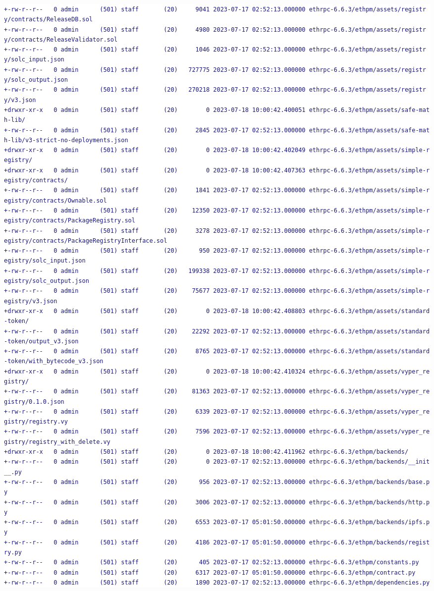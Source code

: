```diff
+-rw-r--r--   0 admin      (501) staff       (20)     9041 2023-07-17 02:52:13.000000 ethrpc-6.6.3/ethpm/assets/registry/contracts/ReleaseDB.sol
+-rw-r--r--   0 admin      (501) staff       (20)     4980 2023-07-17 02:52:13.000000 ethrpc-6.6.3/ethpm/assets/registry/contracts/ReleaseValidator.sol
+-rw-r--r--   0 admin      (501) staff       (20)     1046 2023-07-17 02:52:13.000000 ethrpc-6.6.3/ethpm/assets/registry/solc_input.json
+-rw-r--r--   0 admin      (501) staff       (20)   727775 2023-07-17 02:52:13.000000 ethrpc-6.6.3/ethpm/assets/registry/solc_output.json
+-rw-r--r--   0 admin      (501) staff       (20)   270218 2023-07-17 02:52:13.000000 ethrpc-6.6.3/ethpm/assets/registry/v3.json
+drwxr-xr-x   0 admin      (501) staff       (20)        0 2023-07-18 10:00:42.400051 ethrpc-6.6.3/ethpm/assets/safe-math-lib/
+-rw-r--r--   0 admin      (501) staff       (20)     2845 2023-07-17 02:52:13.000000 ethrpc-6.6.3/ethpm/assets/safe-math-lib/v3-strict-no-deployments.json
+drwxr-xr-x   0 admin      (501) staff       (20)        0 2023-07-18 10:00:42.402049 ethrpc-6.6.3/ethpm/assets/simple-registry/
+drwxr-xr-x   0 admin      (501) staff       (20)        0 2023-07-18 10:00:42.407363 ethrpc-6.6.3/ethpm/assets/simple-registry/contracts/
+-rw-r--r--   0 admin      (501) staff       (20)     1841 2023-07-17 02:52:13.000000 ethrpc-6.6.3/ethpm/assets/simple-registry/contracts/Ownable.sol
+-rw-r--r--   0 admin      (501) staff       (20)    12350 2023-07-17 02:52:13.000000 ethrpc-6.6.3/ethpm/assets/simple-registry/contracts/PackageRegistry.sol
+-rw-r--r--   0 admin      (501) staff       (20)     3278 2023-07-17 02:52:13.000000 ethrpc-6.6.3/ethpm/assets/simple-registry/contracts/PackageRegistryInterface.sol
+-rw-r--r--   0 admin      (501) staff       (20)      950 2023-07-17 02:52:13.000000 ethrpc-6.6.3/ethpm/assets/simple-registry/solc_input.json
+-rw-r--r--   0 admin      (501) staff       (20)   199338 2023-07-17 02:52:13.000000 ethrpc-6.6.3/ethpm/assets/simple-registry/solc_output.json
+-rw-r--r--   0 admin      (501) staff       (20)    75677 2023-07-17 02:52:13.000000 ethrpc-6.6.3/ethpm/assets/simple-registry/v3.json
+drwxr-xr-x   0 admin      (501) staff       (20)        0 2023-07-18 10:00:42.408803 ethrpc-6.6.3/ethpm/assets/standard-token/
+-rw-r--r--   0 admin      (501) staff       (20)    22292 2023-07-17 02:52:13.000000 ethrpc-6.6.3/ethpm/assets/standard-token/output_v3.json
+-rw-r--r--   0 admin      (501) staff       (20)     8765 2023-07-17 02:52:13.000000 ethrpc-6.6.3/ethpm/assets/standard-token/with_bytecode_v3.json
+drwxr-xr-x   0 admin      (501) staff       (20)        0 2023-07-18 10:00:42.410324 ethrpc-6.6.3/ethpm/assets/vyper_registry/
+-rw-r--r--   0 admin      (501) staff       (20)    81363 2023-07-17 02:52:13.000000 ethrpc-6.6.3/ethpm/assets/vyper_registry/0.1.0.json
+-rw-r--r--   0 admin      (501) staff       (20)     6339 2023-07-17 02:52:13.000000 ethrpc-6.6.3/ethpm/assets/vyper_registry/registry.vy
+-rw-r--r--   0 admin      (501) staff       (20)     7596 2023-07-17 02:52:13.000000 ethrpc-6.6.3/ethpm/assets/vyper_registry/registry_with_delete.vy
+drwxr-xr-x   0 admin      (501) staff       (20)        0 2023-07-18 10:00:42.411962 ethrpc-6.6.3/ethpm/backends/
+-rw-r--r--   0 admin      (501) staff       (20)        0 2023-07-17 02:52:13.000000 ethrpc-6.6.3/ethpm/backends/__init__.py
+-rw-r--r--   0 admin      (501) staff       (20)      956 2023-07-17 02:52:13.000000 ethrpc-6.6.3/ethpm/backends/base.py
+-rw-r--r--   0 admin      (501) staff       (20)     3006 2023-07-17 02:52:13.000000 ethrpc-6.6.3/ethpm/backends/http.py
+-rw-r--r--   0 admin      (501) staff       (20)     6553 2023-07-17 05:01:50.000000 ethrpc-6.6.3/ethpm/backends/ipfs.py
+-rw-r--r--   0 admin      (501) staff       (20)     4186 2023-07-17 05:01:50.000000 ethrpc-6.6.3/ethpm/backends/registry.py
+-rw-r--r--   0 admin      (501) staff       (20)      405 2023-07-17 02:52:13.000000 ethrpc-6.6.3/ethpm/constants.py
+-rw-r--r--   0 admin      (501) staff       (20)     6317 2023-07-17 05:01:50.000000 ethrpc-6.6.3/ethpm/contract.py
+-rw-r--r--   0 admin      (501) staff       (20)     1890 2023-07-17 02:52:13.000000 ethrpc-6.6.3/ethpm/dependencies.py
```